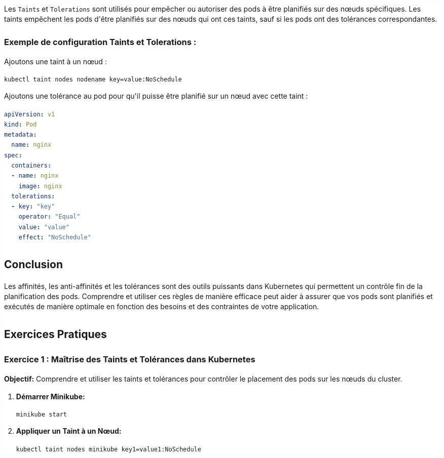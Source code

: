 Les `Taints` et `Tolerations` sont utilisés pour empêcher ou autoriser des pods à être planifiés sur des nœuds spécifiques. Les taints empêchent les pods d'être planifiés sur des nœuds qui ont ces taints, sauf si les pods ont des tolérances correspondantes.

### Exemple de configuration Taints et Tolerations :

Ajoutons une taint à un nœud :

```shell
kubectl taint nodes nodename key=value:NoSchedule
```

Ajoutons une tolérance au pod pour qu'il puisse être planifié sur un nœud avec cette taint :

```yaml
apiVersion: v1
kind: Pod
metadata:
  name: nginx
spec:
  containers:
  - name: nginx
    image: nginx
  tolerations:
  - key: "key"
    operator: "Equal"
    value: "value"
    effect: "NoSchedule"
```

## Conclusion

Les affinités, les anti-affinités et les tolérances sont des outils puissants dans Kubernetes qui permettent un contrôle fin de la planification des pods. Comprendre et utiliser ces règles de manière efficace peut aider à assurer que vos pods sont planifiés et exécutés de manière optimale en fonction des besoins et des contraintes de votre application.

## Exercices Pratiques

### Exercice 1 : Maîtrise des Taints et Tolérances dans Kubernetes

**Objectif:** Comprendre et utiliser les taints et tolérances pour contrôler le placement des pods sur les nœuds du cluster.

1. **Démarrer Minikube:**
   ```bash
   minikube start
   ```

2. **Appliquer un Taint à un Nœud:**
   ```bash
   kubectl taint nodes minikube key1=value1:NoSchedule
   ```
